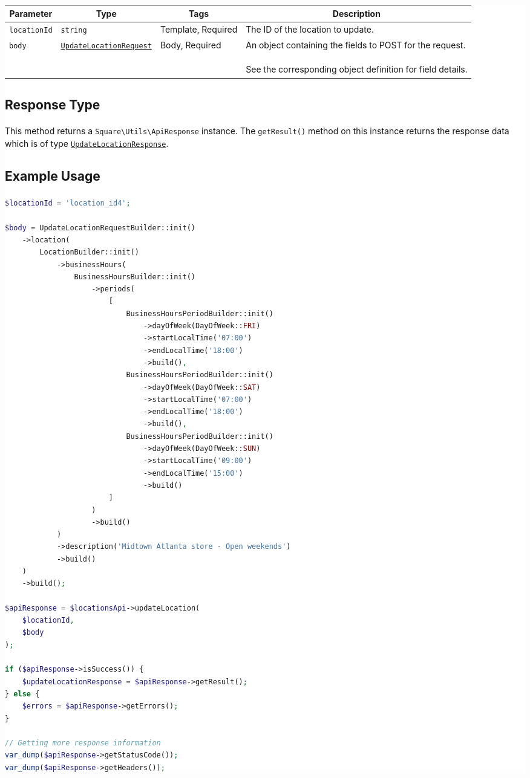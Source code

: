 | Parameter | Type | Tags | Description |
|  --- | --- | --- | --- |
| `locationId` | `string` | Template, Required | The ID of the location to update. |
| `body` | [`UpdateLocationRequest`](../../doc/models/update-location-request.md) | Body, Required | An object containing the fields to POST for the request.<br><br>See the corresponding object definition for field details. |

## Response Type

This method returns a `Square\Utils\ApiResponse` instance. The `getResult()` method on this instance returns the response data which is of type [`UpdateLocationResponse`](../../doc/models/update-location-response.md).

## Example Usage

```php
$locationId = 'location_id4';

$body = UpdateLocationRequestBuilder::init()
    ->location(
        LocationBuilder::init()
            ->businessHours(
                BusinessHoursBuilder::init()
                    ->periods(
                        [
                            BusinessHoursPeriodBuilder::init()
                                ->dayOfWeek(DayOfWeek::FRI)
                                ->startLocalTime('07:00')
                                ->endLocalTime('18:00')
                                ->build(),
                            BusinessHoursPeriodBuilder::init()
                                ->dayOfWeek(DayOfWeek::SAT)
                                ->startLocalTime('07:00')
                                ->endLocalTime('18:00')
                                ->build(),
                            BusinessHoursPeriodBuilder::init()
                                ->dayOfWeek(DayOfWeek::SUN)
                                ->startLocalTime('09:00')
                                ->endLocalTime('15:00')
                                ->build()
                        ]
                    )
                    ->build()
            )
            ->description('Midtown Atlanta store - Open weekends')
            ->build()
    )
    ->build();

$apiResponse = $locationsApi->updateLocation(
    $locationId,
    $body
);

if ($apiResponse->isSuccess()) {
    $updateLocationResponse = $apiResponse->getResult();
} else {
    $errors = $apiResponse->getErrors();
}

// Getting more response information
var_dump($apiResponse->getStatusCode());
var_dump($apiResponse->getHeaders());
```

